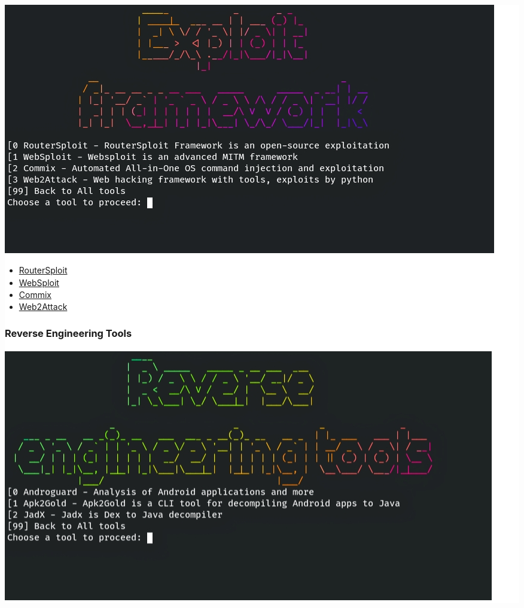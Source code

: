 <img src="https://github.com/CENSUY/CENSUY/blob/main/images/h10.jpg" alt="Exploit Framework"/>

- [RouterSploit](https://github.com/threat9/routersploit)
- [WebSploit](https://github.com/The404Hacking/websploit )
- [Commix](https://github.com/commixproject/commix)
- [Web2Attack](https://github.com/santatic/web2attack)


### Reverse Engineering Tools

<img src="https://github.com/CENSUY/CENSUY/blob/main/images/h11.jpg" alt="Reverse Engineering Tools"/>
